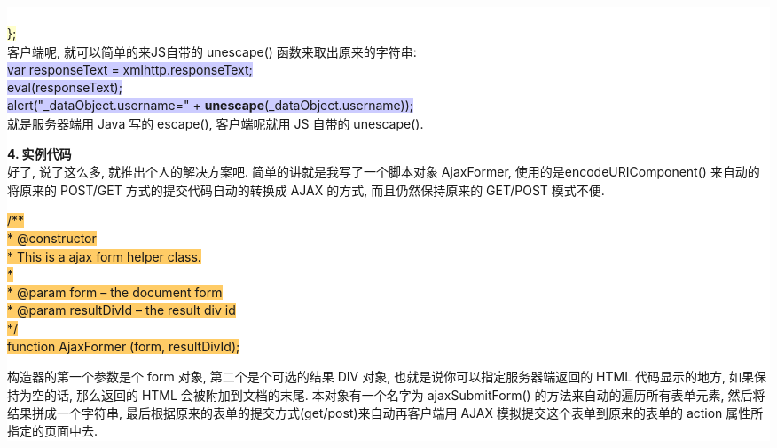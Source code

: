 <br style="background-color:rgb(255,255,204);" /><span style="background-color:rgb(255,255,204);">};</span> <br />客户端呢, 就可以简单的来JS自带的 unescape() 函数来取出原来的字符串: <br /><span style="background-color:rgb(204,204,255);">var responseText = xmlhttp.responseText;</span> <br style="background-color:rgb(204,204,255);" /><span style="background-color:rgb(204,204,255);">eval(responseText);</span> <br style="background-color:rgb(204,204,255);" /><span style="background-color:rgb(204,204,255);">alert("_dataObject.username=" + <span style="font-weight:bold;">unescape</span>(_dataObject.username));</span> <br />就是服务器端用 Java 写的 escape(), 客户端呢就用 JS 自带的 unescape().
</p>

<p>
  <span style="font-weight:bold;">4. 实例代码</span> <br />好了, 说了这么多, 就推出个人的解决方案吧. 简单的讲就是我写了一个脚本对象 AjaxFormer, 使用的是encodeURIComponent() 来自动的将原来的 POST/GET 方式的提交代码自动的转换成 AJAX 的方式, 而且仍然保持原来的 GET/POST 模式不便.
</p>

<p>
  <span style="background-color:rgb(255,204,102);">/**</span> <br style="background-color:rgb(255,204,102);" /><span style="background-color:rgb(255,204,102);"> * @constructor</span> <br style="background-color:rgb(255,204,102);" /><span style="background-color:rgb(255,204,102);"> * This is a ajax form helper class.</span> <br style="background-color:rgb(255,204,102);" /><span style="background-color:rgb(255,204,102);"> *</span> <br style="background-color:rgb(255,204,102);" /><span style="background-color:rgb(255,204,102);"> * @param form &#8211; the document form</span> <br style="background-color:rgb(255,204,102);" /><span style="background-color:rgb(255,204,102);"> * @param resultDivId &#8211; the result div id</span> <br style="background-color:rgb(255,204,102);" /><span style="background-color:rgb(255,204,102);"> */</span> <br style="background-color:rgb(255,204,102);" /><span style="background-color:rgb(255,204,102);">function AjaxFormer (form, resultDivId);</span>
</p>

<p>
  构造器的第一个参数是个 form 对象, 第二个是个可选的结果 DIV 对象, 也就是说你可以指定服务器端返回的 HTML 代码显示的地方, 如果保持为空的话, 那么返回的 HTML 会被附加到文档的末尾. 本对象有一个名字为 ajaxSubmitForm() 的方法来自动的遍历所有表单元素, 然后将结果拼成一个字符串, 最后根据原来的表单的提交方式(get/post)来自动再客户端用 AJAX 模拟提交这个表单到原来的表单的 action 属性所指定的页面中去.
</p>

<p>